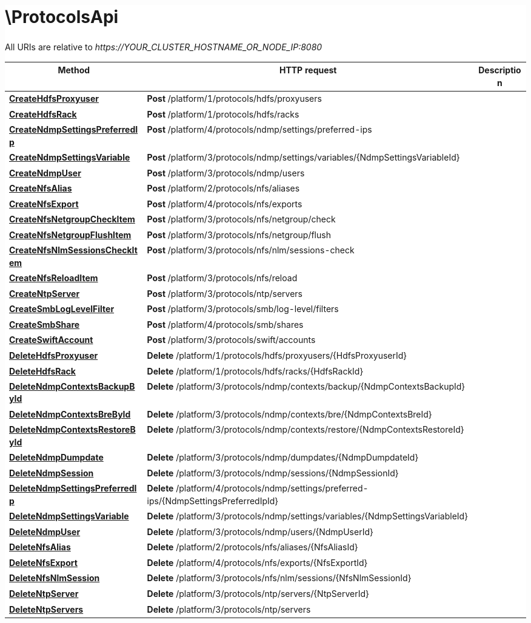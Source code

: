 # \ProtocolsApi

All URIs are relative to *https://YOUR_CLUSTER_HOSTNAME_OR_NODE_IP:8080*

Method | HTTP request | Description
------------- | ------------- | -------------
[**CreateHdfsProxyuser**](ProtocolsApi.md#CreateHdfsProxyuser) | **Post** /platform/1/protocols/hdfs/proxyusers | 
[**CreateHdfsRack**](ProtocolsApi.md#CreateHdfsRack) | **Post** /platform/1/protocols/hdfs/racks | 
[**CreateNdmpSettingsPreferredIp**](ProtocolsApi.md#CreateNdmpSettingsPreferredIp) | **Post** /platform/4/protocols/ndmp/settings/preferred-ips | 
[**CreateNdmpSettingsVariable**](ProtocolsApi.md#CreateNdmpSettingsVariable) | **Post** /platform/3/protocols/ndmp/settings/variables/{NdmpSettingsVariableId} | 
[**CreateNdmpUser**](ProtocolsApi.md#CreateNdmpUser) | **Post** /platform/3/protocols/ndmp/users | 
[**CreateNfsAlias**](ProtocolsApi.md#CreateNfsAlias) | **Post** /platform/2/protocols/nfs/aliases | 
[**CreateNfsExport**](ProtocolsApi.md#CreateNfsExport) | **Post** /platform/4/protocols/nfs/exports | 
[**CreateNfsNetgroupCheckItem**](ProtocolsApi.md#CreateNfsNetgroupCheckItem) | **Post** /platform/3/protocols/nfs/netgroup/check | 
[**CreateNfsNetgroupFlushItem**](ProtocolsApi.md#CreateNfsNetgroupFlushItem) | **Post** /platform/3/protocols/nfs/netgroup/flush | 
[**CreateNfsNlmSessionsCheckItem**](ProtocolsApi.md#CreateNfsNlmSessionsCheckItem) | **Post** /platform/3/protocols/nfs/nlm/sessions-check | 
[**CreateNfsReloadItem**](ProtocolsApi.md#CreateNfsReloadItem) | **Post** /platform/3/protocols/nfs/reload | 
[**CreateNtpServer**](ProtocolsApi.md#CreateNtpServer) | **Post** /platform/3/protocols/ntp/servers | 
[**CreateSmbLogLevelFilter**](ProtocolsApi.md#CreateSmbLogLevelFilter) | **Post** /platform/3/protocols/smb/log-level/filters | 
[**CreateSmbShare**](ProtocolsApi.md#CreateSmbShare) | **Post** /platform/4/protocols/smb/shares | 
[**CreateSwiftAccount**](ProtocolsApi.md#CreateSwiftAccount) | **Post** /platform/3/protocols/swift/accounts | 
[**DeleteHdfsProxyuser**](ProtocolsApi.md#DeleteHdfsProxyuser) | **Delete** /platform/1/protocols/hdfs/proxyusers/{HdfsProxyuserId} | 
[**DeleteHdfsRack**](ProtocolsApi.md#DeleteHdfsRack) | **Delete** /platform/1/protocols/hdfs/racks/{HdfsRackId} | 
[**DeleteNdmpContextsBackupById**](ProtocolsApi.md#DeleteNdmpContextsBackupById) | **Delete** /platform/3/protocols/ndmp/contexts/backup/{NdmpContextsBackupId} | 
[**DeleteNdmpContextsBreById**](ProtocolsApi.md#DeleteNdmpContextsBreById) | **Delete** /platform/3/protocols/ndmp/contexts/bre/{NdmpContextsBreId} | 
[**DeleteNdmpContextsRestoreById**](ProtocolsApi.md#DeleteNdmpContextsRestoreById) | **Delete** /platform/3/protocols/ndmp/contexts/restore/{NdmpContextsRestoreId} | 
[**DeleteNdmpDumpdate**](ProtocolsApi.md#DeleteNdmpDumpdate) | **Delete** /platform/3/protocols/ndmp/dumpdates/{NdmpDumpdateId} | 
[**DeleteNdmpSession**](ProtocolsApi.md#DeleteNdmpSession) | **Delete** /platform/3/protocols/ndmp/sessions/{NdmpSessionId} | 
[**DeleteNdmpSettingsPreferredIp**](ProtocolsApi.md#DeleteNdmpSettingsPreferredIp) | **Delete** /platform/4/protocols/ndmp/settings/preferred-ips/{NdmpSettingsPreferredIpId} | 
[**DeleteNdmpSettingsVariable**](ProtocolsApi.md#DeleteNdmpSettingsVariable) | **Delete** /platform/3/protocols/ndmp/settings/variables/{NdmpSettingsVariableId} | 
[**DeleteNdmpUser**](ProtocolsApi.md#DeleteNdmpUser) | **Delete** /platform/3/protocols/ndmp/users/{NdmpUserId} | 
[**DeleteNfsAlias**](ProtocolsApi.md#DeleteNfsAlias) | **Delete** /platform/2/protocols/nfs/aliases/{NfsAliasId} | 
[**DeleteNfsExport**](ProtocolsApi.md#DeleteNfsExport) | **Delete** /platform/4/protocols/nfs/exports/{NfsExportId} | 
[**DeleteNfsNlmSession**](ProtocolsApi.md#DeleteNfsNlmSession) | **Delete** /platform/3/protocols/nfs/nlm/sessions/{NfsNlmSessionId} | 
[**DeleteNtpServer**](ProtocolsApi.md#DeleteNtpServer) | **Delete** /platform/3/protocols/ntp/servers/{NtpServerId} | 
[**DeleteNtpServers**](ProtocolsApi.md#DeleteNtpServers) | **Delete** /platform/3/protocols/ntp/servers | 